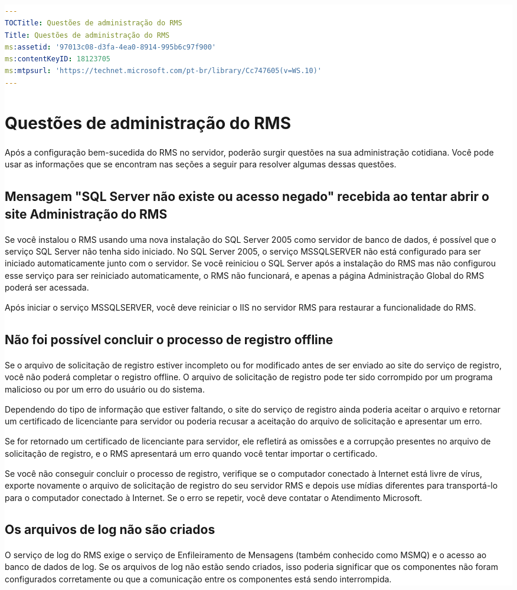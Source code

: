 ```yaml
---
TOCTitle: Questões de administração do RMS
Title: Questões de administração do RMS
ms:assetid: '97013c08-d3fa-4ea0-8914-995b6c97f900'
ms:contentKeyID: 18123705
ms:mtpsurl: 'https://technet.microsoft.com/pt-br/library/Cc747605(v=WS.10)'
---
```


Questões de administração do RMS
================================

Após a configuração bem-sucedida do RMS no servidor, poderão surgir questões na sua administração cotidiana. Você pode usar as informações que se encontram nas seções a seguir para resolver algumas dessas questões.

Mensagem "SQL Server não existe ou acesso negado" recebida ao tentar abrir o site Administração do RMS
------------------------------------------------------------------------------------------------------

Se você instalou o RMS usando uma nova instalação do SQL Server 2005 como servidor de banco de dados, é possível que o serviço SQL Server não tenha sido iniciado. No SQL Server 2005, o serviço MSSQLSERVER não está configurado para ser iniciado automaticamente junto com o servidor. Se você reiniciou o SQL Server após a instalação do RMS mas não configurou esse serviço para ser reiniciado automaticamente, o RMS não funcionará, e apenas a página Administração Global do RMS poderá ser acessada.

Após iniciar o serviço MSSQLSERVER, você deve reiniciar o IIS no servidor RMS para restaurar a funcionalidade do RMS.

Não foi possível concluir o processo de registro offline
--------------------------------------------------------

Se o arquivo de solicitação de registro estiver incompleto ou for modificado antes de ser enviado ao site do serviço de registro, você não poderá completar o registro offline. O arquivo de solicitação de registro pode ter sido corrompido por um programa malicioso ou por um erro do usuário ou do sistema.

Dependendo do tipo de informação que estiver faltando, o site do serviço de registro ainda poderia aceitar o arquivo e retornar um certificado de licenciante para servidor ou poderia recusar a aceitação do arquivo de solicitação e apresentar um erro.

Se for retornado um certificado de licenciante para servidor, ele refletirá as omissões e a corrupção presentes no arquivo de solicitação de registro, e o RMS apresentará um erro quando você tentar importar o certificado.

Se você não conseguir concluir o processo de registro, verifique se o computador conectado à Internet está livre de vírus, exporte novamente o arquivo de solicitação de registro do seu servidor RMS e depois use mídias diferentes para transportá-lo para o computador conectado à Internet. Se o erro se repetir, você deve contatar o Atendimento Microsoft.

Os arquivos de log não são criados
----------------------------------

O serviço de log do RMS exige o serviço de Enfileiramento de Mensagens (também conhecido como MSMQ) e o acesso ao banco de dados de log. Se os arquivos de log não estão sendo criados, isso poderia significar que os componentes não foram configurados corretamente ou que a comunicação entre os componentes está sendo interrompida.
